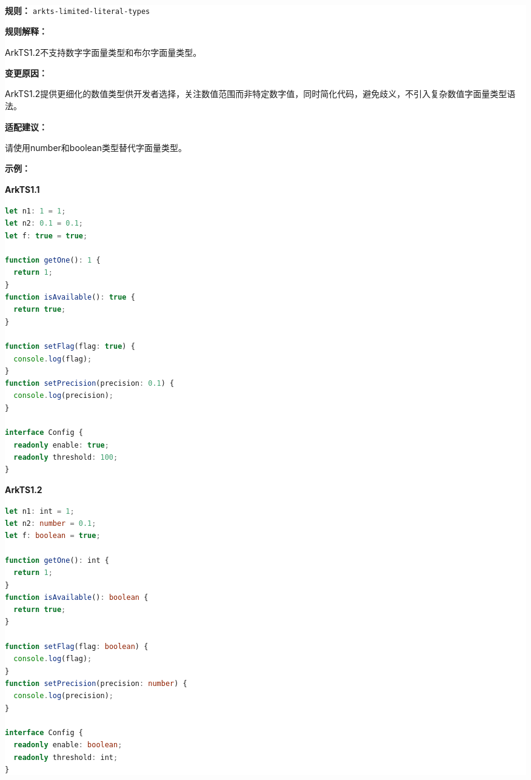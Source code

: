 **规则：** `arkts-limited-literal-types`

**规则解释：**

ArkTS1.2不支持数字字面量类型和布尔字面量类型。

**变更原因：**

ArkTS1.2提供更细化的数值类型供开发者选择，关注数值范围而非特定数字值，同时简化代码，避免歧义，不引入复杂数值字面量类型语法。
 
**适配建议：**

请使用number和boolean类型替代字面量类型。

**示例：**

**ArkTS1.1**
```typescript
let n1: 1 = 1;
let n2: 0.1 = 0.1;
let f: true = true;

function getOne(): 1 {
  return 1; 
}
function isAvailable(): true {
  return true;
}

function setFlag(flag: true) {
  console.log(flag);
}
function setPrecision(precision: 0.1) {
  console.log(precision);
}

interface Config {
  readonly enable: true;
  readonly threshold: 100;
}
```

**ArkTS1.2**
```typescript
let n1: int = 1;
let n2: number = 0.1;
let f: boolean = true;

function getOne(): int {
  return 1;
}
function isAvailable(): boolean {
  return true;
}

function setFlag(flag: boolean) {
  console.log(flag);
}
function setPrecision(precision: number) {
  console.log(precision);
}

interface Config {
  readonly enable: boolean;
  readonly threshold: int;
}
```
